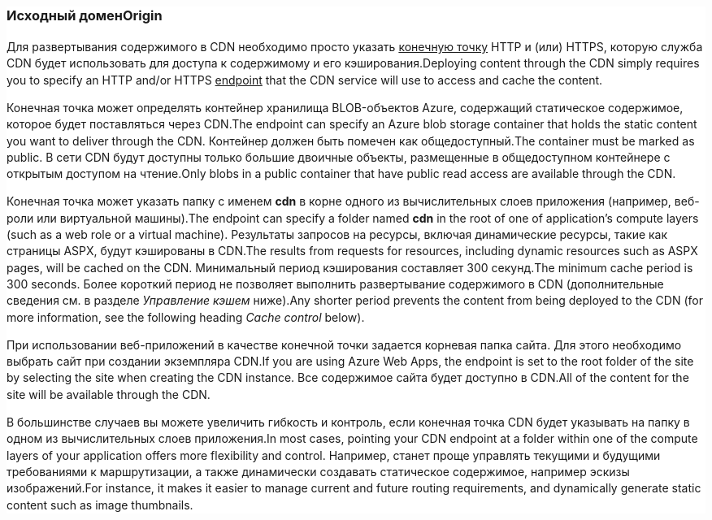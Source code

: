 ### <a name="origin"></a><span data-ttu-id="6a130-208">Исходный домен</span><span class="sxs-lookup"><span data-stu-id="6a130-208">Origin</span></span>
<span data-ttu-id="6a130-209">Для развертывания содержимого в CDN необходимо просто указать [конечную точку](/azure/cdn/cdn-create-new-endpoint) HTTP и (или) HTTPS, которую служба CDN будет использовать для доступа к содержимому и его кэширования.</span><span class="sxs-lookup"><span data-stu-id="6a130-209">Deploying content through the CDN simply requires you to specify an HTTP and/or HTTPS [endpoint](/azure/cdn/cdn-create-new-endpoint) that the CDN service will use to access and cache the content.</span></span>

<span data-ttu-id="6a130-210">Конечная точка может определять контейнер хранилища BLOB-объектов Azure, содержащий статическое содержимое, которое будет поставляться через CDN.</span><span class="sxs-lookup"><span data-stu-id="6a130-210">The endpoint can specify an Azure blob storage container that holds the static content you want to deliver through the CDN.</span></span> <span data-ttu-id="6a130-211">Контейнер должен быть помечен как общедоступный.</span><span class="sxs-lookup"><span data-stu-id="6a130-211">The container must be marked as public.</span></span> <span data-ttu-id="6a130-212">В сети CDN будут доступны только большие двоичные объекты, размещенные в общедоступном контейнере с открытым доступом на чтение.</span><span class="sxs-lookup"><span data-stu-id="6a130-212">Only blobs in a public container that have public read access are available through the CDN.</span></span>

<span data-ttu-id="6a130-213">Конечная точка может указать папку с именем **cdn** в корне одного из вычислительных слоев приложения (например, веб-роли или виртуальной машины).</span><span class="sxs-lookup"><span data-stu-id="6a130-213">The endpoint can specify a folder named **cdn** in the root of one of application’s compute layers (such as a web role or a virtual machine).</span></span> <span data-ttu-id="6a130-214">Результаты запросов на ресурсы, включая динамические ресурсы, такие как страницы ASPX, будут кэшированы в CDN.</span><span class="sxs-lookup"><span data-stu-id="6a130-214">The results from requests for resources, including dynamic resources such as ASPX pages, will be cached on the CDN.</span></span> <span data-ttu-id="6a130-215">Минимальный период кэширования составляет 300 секунд.</span><span class="sxs-lookup"><span data-stu-id="6a130-215">The minimum cache period is 300 seconds.</span></span> <span data-ttu-id="6a130-216">Более короткий период не позволяет выполнить развертывание содержимого в CDN (дополнительные сведения см. в разделе *Управление кэшем* ниже).</span><span class="sxs-lookup"><span data-stu-id="6a130-216">Any shorter period prevents the content from being deployed to the CDN (for more information, see the following heading *Cache control* below).</span></span>

<span data-ttu-id="6a130-217">При использовании веб-приложений в качестве конечной точки задается корневая папка сайта. Для этого необходимо выбрать сайт при создании экземпляра CDN.</span><span class="sxs-lookup"><span data-stu-id="6a130-217">If you are using Azure Web Apps, the endpoint is set to the root folder of the site by selecting the site when creating the CDN instance.</span></span> <span data-ttu-id="6a130-218">Все содержимое сайта будет доступно в CDN.</span><span class="sxs-lookup"><span data-stu-id="6a130-218">All of the content for the site will be available through the CDN.</span></span>

<span data-ttu-id="6a130-219">В большинстве случаев вы можете увеличить гибкость и контроль, если конечная точка CDN будет указывать на папку в одном из вычислительных слоев приложения.</span><span class="sxs-lookup"><span data-stu-id="6a130-219">In most cases, pointing your CDN endpoint at a folder within one of the compute layers of your application offers more flexibility and control.</span></span> <span data-ttu-id="6a130-220">Например, станет проще управлять текущими и будущими требованиями к маршрутизации, а также динамически создавать статическое содержимое, например эскизы изображений.</span><span class="sxs-lookup"><span data-stu-id="6a130-220">For instance, it makes it easier to manage current and future routing requirements, and dynamically generate static content such as image thumbnails.</span></span>
